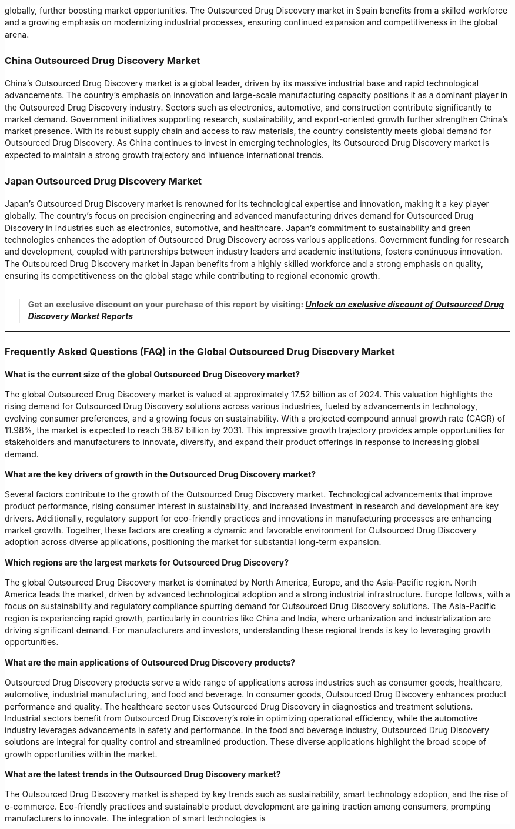 globally, further boosting market opportunities. The Outsourced Drug Discovery market in Spain benefits from a skilled workforce and a growing emphasis on modernizing industrial processes, ensuring continued expansion and competitiveness in the global arena.</p><h3>China Outsourced Drug Discovery Market</h3><p>China&rsquo;s Outsourced Drug Discovery market is a global leader, driven by its massive industrial base and rapid technological advancements. The country&rsquo;s emphasis on innovation and large-scale manufacturing capacity positions it as a dominant player in the Outsourced Drug Discovery industry. Sectors such as electronics, automotive, and construction contribute significantly to market demand. Government initiatives supporting research, sustainability, and export-oriented growth further strengthen China&rsquo;s market presence. With its robust supply chain and access to raw materials, the country consistently meets global demand for Outsourced Drug Discovery. As China continues to invest in emerging technologies, its Outsourced Drug Discovery market is expected to maintain a strong growth trajectory and influence international trends.</p><h3>Japan Outsourced Drug Discovery Market</h3><p>Japan&rsquo;s Outsourced Drug Discovery market is renowned for its technological expertise and innovation, making it a key player globally. The country&rsquo;s focus on precision engineering and advanced manufacturing drives demand for Outsourced Drug Discovery in industries such as electronics, automotive, and healthcare. Japan&rsquo;s commitment to sustainability and green technologies enhances the adoption of Outsourced Drug Discovery across various applications. Government funding for research and development, coupled with partnerships between industry leaders and academic institutions, fosters continuous innovation. The Outsourced Drug Discovery market in Japan benefits from a highly skilled workforce and a strong emphasis on quality, ensuring its competitiveness on the global stage while contributing to regional economic growth.</p><hr /><blockquote><p><strong>Get an exclusive discount on your purchase of this report by visiting: <em><a href="://marketresearchpulse.com/ask-for-discount/77094?utm_source=Github&amp;utm_medium=022">Unlock an exclusive discount of Outsourced Drug Discovery Market Reports</a></em>&nbsp;</strong></p></blockquote><hr /><h3>Frequently Asked Questions (FAQ) in the Global Outsourced Drug Discovery Market</h3><p><strong>What is the current size of the global Outsourced Drug Discovery market?</strong></p><p>The global Outsourced Drug Discovery market is valued at approximately 17.52 billion as of 2024. This valuation highlights the rising demand for Outsourced Drug Discovery solutions across various industries, fueled by advancements in technology, evolving consumer preferences, and a growing focus on sustainability. With a projected compound annual growth rate (CAGR) of 11.98%, the market is expected to reach 38.67 billion by 2031. This impressive growth trajectory provides ample opportunities for stakeholders and manufacturers to innovate, diversify, and expand their product offerings in response to increasing global demand.</p><p><strong>What are the key drivers of growth in the Outsourced Drug Discovery market?</strong></p><p>Several factors contribute to the growth of the Outsourced Drug Discovery market. Technological advancements that improve product performance, rising consumer interest in sustainability, and increased investment in research and development are key drivers. Additionally, regulatory support for eco-friendly practices and innovations in manufacturing processes are enhancing market growth. Together, these factors are creating a dynamic and favorable environment for Outsourced Drug Discovery adoption across diverse applications, positioning the market for substantial long-term expansion.</p><p><strong>Which regions are the largest markets for Outsourced Drug Discovery?</strong></p><p>The global Outsourced Drug Discovery market is dominated by North America, Europe, and the Asia-Pacific region. North America leads the market, driven by advanced technological adoption and a strong industrial infrastructure. Europe follows, with a focus on sustainability and regulatory compliance spurring demand for Outsourced Drug Discovery solutions. The Asia-Pacific region is experiencing rapid growth, particularly in countries like China and India, where urbanization and industrialization are driving significant demand. For manufacturers and investors, understanding these regional trends is key to leveraging growth opportunities.</p><p><strong>What are the main applications of Outsourced Drug Discovery products?</strong></p><p>Outsourced Drug Discovery products serve a wide range of applications across industries such as consumer goods, healthcare, automotive, industrial manufacturing, and food and beverage. In consumer goods, Outsourced Drug Discovery enhances product performance and quality. The healthcare sector uses Outsourced Drug Discovery in diagnostics and treatment solutions. Industrial sectors benefit from Outsourced Drug Discovery&rsquo;s role in optimizing operational efficiency, while the automotive industry leverages advancements in safety and performance. In the food and beverage industry, Outsourced Drug Discovery solutions are integral for quality control and streamlined production. These diverse applications highlight the broad scope of growth opportunities within the market.</p><p><strong>What are the latest trends in the Outsourced Drug Discovery market?</strong></p><p>The Outsourced Drug Discovery market is shaped by key trends such as sustainability, smart technology adoption, and the rise of e-commerce. Eco-friendly practices and sustainable product development are gaining traction among consumers, prompting manufacturers to innovate. The integration of smart technologies is